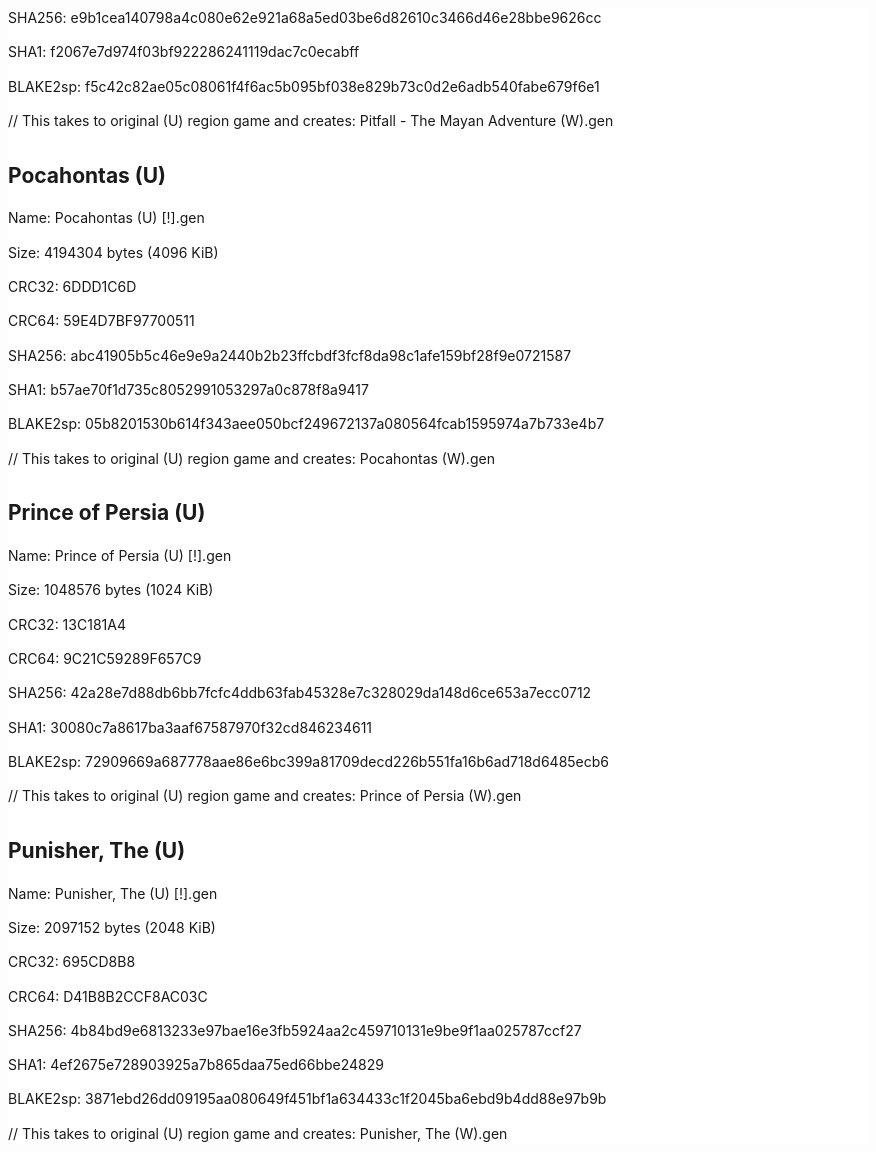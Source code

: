 SHA256: e9b1cea140798a4c080e62e921a68a5ed03be6d82610c3466d46e28bbe9626cc

SHA1: f2067e7d974f03bf922286241119dac7c0ecabff

BLAKE2sp: f5c42c82ae05c08061f4f6ac5b095bf038e829b73c0d2e6adb540fabe679f6e1

// This takes to original (U) region game and creates: Pitfall - The Mayan Adventure (W).gen

## Pocahontas (U)

Name: Pocahontas (U) [!].gen

Size: 4194304 bytes (4096 KiB)

CRC32: 6DDD1C6D

CRC64: 59E4D7BF97700511

SHA256: abc41905b5c46e9e9a2440b2b23ffcbdf3fcf8da98c1afe159bf28f9e0721587

SHA1: b57ae70f1d735c8052991053297a0c878f8a9417

BLAKE2sp: 05b8201530b614f343aee050bcf249672137a080564fcab1595974a7b733e4b7

// This takes to original (U) region game and creates: Pocahontas (W).gen

## Prince of Persia (U)

Name: Prince of Persia (U) [!].gen

Size: 1048576 bytes (1024 KiB)

CRC32: 13C181A4

CRC64: 9C21C59289F657C9

SHA256: 42a28e7d88db6bb7fcfc4ddb63fab45328e7c328029da148d6ce653a7ecc0712

SHA1: 30080c7a8617ba3aaf67587970f32cd846234611

BLAKE2sp: 72909669a687778aae86e6bc399a81709decd226b551fa16b6ad718d6485ecb6

// This takes to original (U) region game and creates: Prince of Persia (W).gen

## Punisher, The (U)

Name: Punisher, The (U) [!].gen

Size: 2097152 bytes (2048 KiB)

CRC32: 695CD8B8

CRC64: D41B8B2CCF8AC03C

SHA256: 4b84bd9e6813233e97bae16e3fb5924aa2c459710131e9be9f1aa025787ccf27

SHA1: 4ef2675e728903925a7b865daa75ed66bbe24829

BLAKE2sp: 3871ebd26dd09195aa080649f451bf1a634433c1f2045ba6ebd9b4dd88e97b9b

// This takes to original (U) region game and creates: Punisher, The (W).gen
